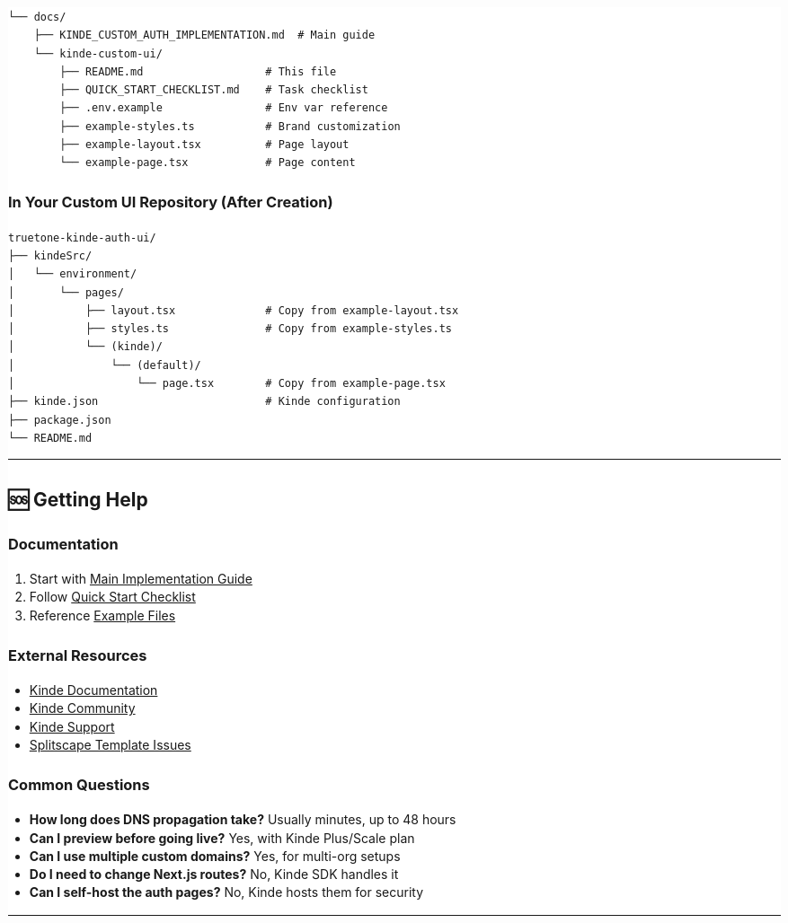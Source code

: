 ```
└── docs/
    ├── KINDE_CUSTOM_AUTH_IMPLEMENTATION.md  # Main guide
    └── kinde-custom-ui/
        ├── README.md                   # This file
        ├── QUICK_START_CHECKLIST.md    # Task checklist
        ├── .env.example                # Env var reference
        ├── example-styles.ts           # Brand customization
        ├── example-layout.tsx          # Page layout
        └── example-page.tsx            # Page content
```

### In Your Custom UI Repository (After Creation)
```
truetone-kinde-auth-ui/
├── kindeSrc/
│   └── environment/
│       └── pages/
│           ├── layout.tsx              # Copy from example-layout.tsx
│           ├── styles.ts               # Copy from example-styles.ts
│           └── (kinde)/
│               └── (default)/
│                   └── page.tsx        # Copy from example-page.tsx
├── kinde.json                          # Kinde configuration
├── package.json
└── README.md
```

---

## 🆘 Getting Help

### Documentation
1. Start with [Main Implementation Guide](../KINDE_CUSTOM_AUTH_IMPLEMENTATION.md)
2. Follow [Quick Start Checklist](./QUICK_START_CHECKLIST.md)
3. Reference [Example Files](.)

### External Resources
- [Kinde Documentation](https://docs.kinde.com)
- [Kinde Community](https://kinde.com/community)
- [Kinde Support](https://kinde.com/support)
- [Splitscape Template Issues](https://github.com/kinde-starter-kits/custom-ui-splitscape/issues)

### Common Questions
- **How long does DNS propagation take?** Usually minutes, up to 48 hours
- **Can I preview before going live?** Yes, with Kinde Plus/Scale plan
- **Can I use multiple custom domains?** Yes, for multi-org setups
- **Do I need to change Next.js routes?** No, Kinde SDK handles it
- **Can I self-host the auth pages?** No, Kinde hosts them for security

---
